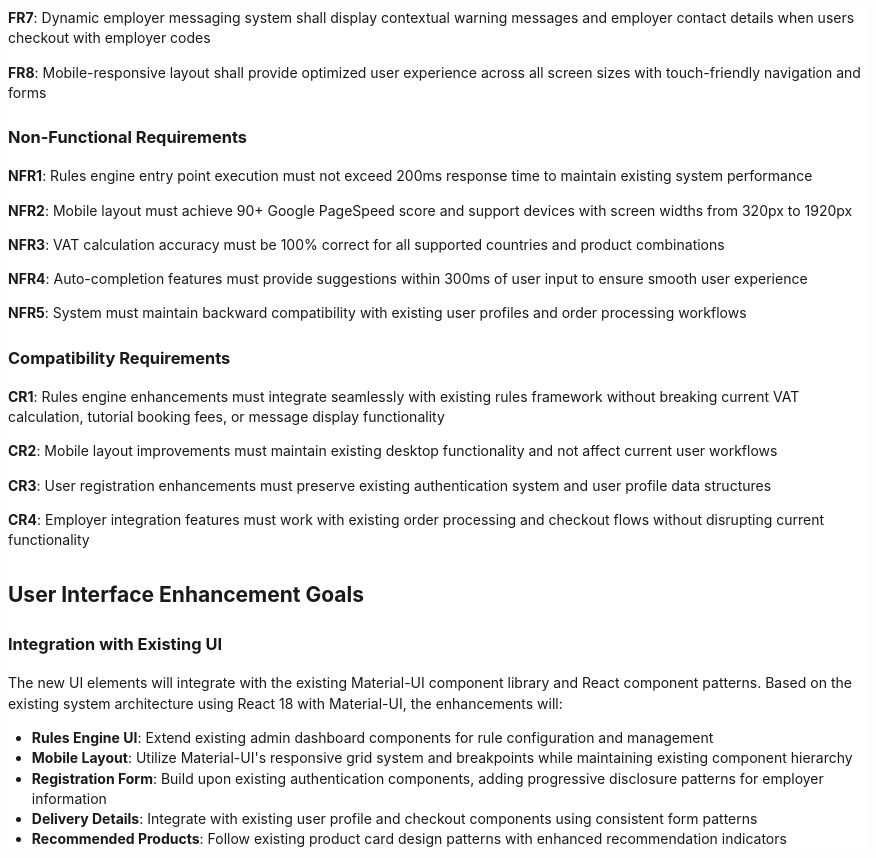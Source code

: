 **FR7**: Dynamic employer messaging system shall display contextual warning messages and employer contact details when users checkout with employer codes

**FR8**: Mobile-responsive layout shall provide optimized user experience across all screen sizes with touch-friendly navigation and forms

### Non-Functional Requirements

**NFR1**: Rules engine entry point execution must not exceed 200ms response time to maintain existing system performance

**NFR2**: Mobile layout must achieve 90+ Google PageSpeed score and support devices with screen widths from 320px to 1920px

**NFR3**: VAT calculation accuracy must be 100% correct for all supported countries and product combinations

**NFR4**: Auto-completion features must provide suggestions within 300ms of user input to ensure smooth user experience

**NFR5**: System must maintain backward compatibility with existing user profiles and order processing workflows

### Compatibility Requirements

**CR1**: Rules engine enhancements must integrate seamlessly with existing rules framework without breaking current VAT calculation, tutorial booking fees, or message display functionality

**CR2**: Mobile layout improvements must maintain existing desktop functionality and not affect current user workflows

**CR3**: User registration enhancements must preserve existing authentication system and user profile data structures

**CR4**: Employer integration features must work with existing order processing and checkout flows without disrupting current functionality

## User Interface Enhancement Goals

### Integration with Existing UI

The new UI elements will integrate with the existing Material-UI component library and React component patterns. Based on the existing system architecture using React 18 with Material-UI, the enhancements will:

- **Rules Engine UI**: Extend existing admin dashboard components for rule configuration and management
- **Mobile Layout**: Utilize Material-UI's responsive grid system and breakpoints while maintaining existing component hierarchy
- **Registration Form**: Build upon existing authentication components, adding progressive disclosure patterns for employer information
- **Delivery Details**: Integrate with existing user profile and checkout components using consistent form patterns
- **Recommended Products**: Follow existing product card design patterns with enhanced recommendation indicators

